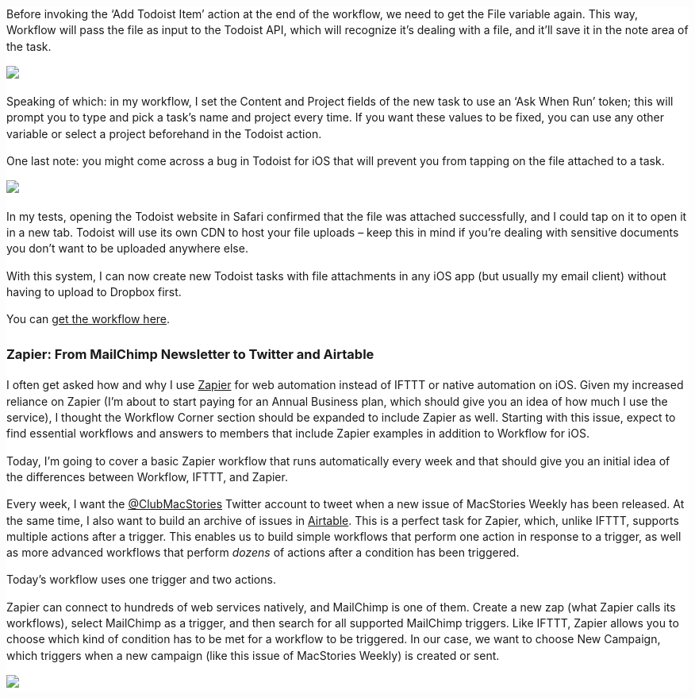 Before invoking the ‘Add Todoist Item’ action at the end of the workflow, we need to get the File variable again. This way, Workflow will pass the file as input to the Todoist API, which will recognize it’s dealing with a file, and it’ll save it in the note area of the task.

![](https://gallery.mailchimp.com/9f4b80a35728f7271fe3ea6ff/images/285fd9ac-7012-4468-9678-7595c9ae02b2.jpeg)

Speaking of which: in my workflow, I set the Content and Project fields of the new task to use an ‘Ask When Run’ token; this will prompt you to type and pick a task’s name and project every time. If you want these values to be fixed, you can use any other variable or select a project beforehand in the Todoist action.

One last note: you might come across a bug in Todoist for iOS that will prevent you from tapping on the file attached to a task.

![](https://gallery.mailchimp.com/9f4b80a35728f7271fe3ea6ff/images/aa16029a-e283-45ec-9fc2-fd20f3db9b34.jpeg)

In my tests, opening the Todoist website in Safari confirmed that the file was attached successfully, and I could tap on it to open it in a new tab. Todoist will use its own CDN to host your file uploads – keep this in mind if you’re dealing with sensitive documents you don’t want to be uploaded anywhere else.

With this system, I can now create new Todoist tasks with file attachments in any iOS app (but usually my email client) without having to upload to Dropbox first.

You can [get the workflow here](https://workflow.is/workflows/e6979ee9de764f4483580cb6812c7d57).

### Zapier: From MailChimp Newsletter to Twitter and Airtable

I often get asked how and why I use [Zapier](https://zapier.com/app/explore) for web automation instead of IFTTT or native automation on iOS. Given my increased reliance on Zapier (I’m about to start paying for an Annual Business plan, which should give you an idea of how much I use the service), I thought the Workflow Corner section should be expanded to include Zapier as well. Starting with this issue, expect to find essential workflows and answers to members that include Zapier examples in addition to Workflow for iOS.

Today, I’m going to cover a basic Zapier workflow that runs automatically every week and that should give you an initial idea of the differences between Workflow, IFTTT, and Zapier.

Every week, I want the [@ClubMacStories](https://twitter.com/clubmacstories) Twitter account to tweet when a new issue of MacStories Weekly has been released. At the same time, I also want to build an archive of issues in [Airtable](https://airtable.com/). This is a perfect task for Zapier, which, unlike IFTTT, supports multiple actions after a trigger. This enables us to build simple workflows that perform one action in response to a trigger, as well as more advanced workflows that perform *dozens* of actions after a condition has been triggered.

Today’s workflow uses one trigger and two actions.

Zapier can connect to hundreds of web services natively, and MailChimp is one of them. Create a new zap (what Zapier calls its workflows), select MailChimp as a trigger, and then search for all supported MailChimp triggers. Like IFTTT, Zapier allows you to choose which kind of condition has to be met for a workflow to be triggered. In our case, we want to choose New Campaign, which triggers when a new campaign (like this issue of MacStories Weekly) is created or sent.

![](https://gallery.mailchimp.com/9f4b80a35728f7271fe3ea6ff/images/7952bd3f-dc38-488b-84df-51f1ac3c8d6b.jpeg)
